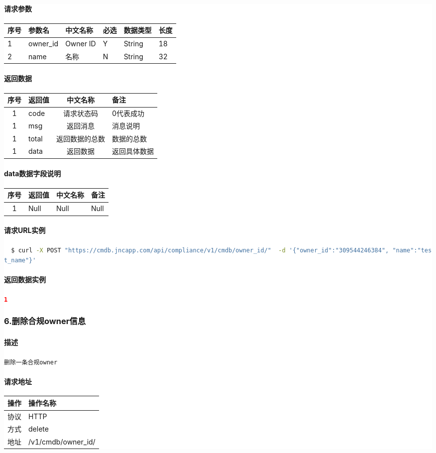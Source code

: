 #### 请求参数

| 序号 | 参数名   | 中文名称 | 必选 | 数据类型 | 长度 |
| ---- | :------- | :------- | :--- | :------- | :--- |
| 1    | owner_id | Owner ID | Y    | String   | 18   |
| 2    | name     | 名称     | N    | String   | 32   |

#### 返回数据
| 序号 | 返回值 |    中文名称    | 备注         |
| :--: | :----- | :------------: | :----------- |
|  1   | code   |   请求状态码   | 0代表成功    |
|  1   | msg    |    返回消息    | 消息说明     |
|  1   | total  | 返回数据的总数 | 数据的总数   |
|  1   | data   |    返回数据    | 返回具体数据 |

#### data数据字段说明

| 序号 | 返回值 | 中文名称 | 备注 |
| :--: | :----- | :------- | :--- |
|  1   | Null   | Null     | Null |


#### 请求URL实例

``` bash
  $ curl -X POST "https://cmdb.jncapp.com/api/compliance/v1/cmdb/owner_id/"  -d '{"owner_id":"309544246384", "name":"test_name"}'
```

#### 返回数据实例

``` json
1
```
### 6.删除合规owner信息
#### 描述
```
删除一条合规owner
```
#### 请求地址

| 操作 | 操作名称           |
| :--: | :----------------- |
| 协议 | HTTP               |
| 方式 | delete             |
| 地址 | /v1/cmdb/owner_id/ |
